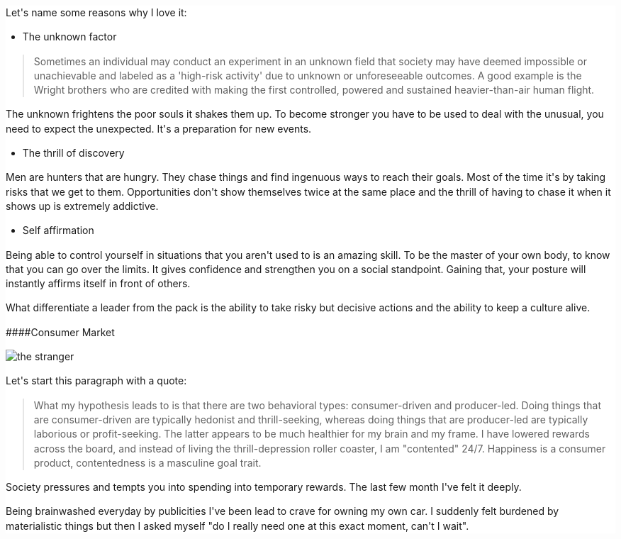 Let's name some reasons why I love it:

* The unknown factor

> Sometimes an individual may conduct an experiment in an unknown field that society may have deemed impossible or unachievable and labeled as a 'high-risk activity' due to unknown or unforeseeable outcomes. A good example is the Wright brothers who are credited with making the first controlled, powered and sustained heavier-than-air human flight.

The unknown frightens the poor souls it shakes them up. To become stronger you have to be used to deal with the unusual, you need to expect the unexpected.
It's a preparation for new events.

* The thrill of discovery

Men are hunters that are hungry.
They chase things and find ingenuous ways to reach their goals.
Most of the time it's by taking risks that we get to them.
Opportunities don't show themselves twice at the same place and the thrill of
having to chase it when it shows up is extremely addictive.

* Self affirmation

Being able to control yourself in situations that you aren't used to is an
amazing skill.
To be the master of your own body, to know that you can go over the limits.
It gives confidence and strengthen you on a social standpoint.
Gaining that, your posture will instantly affirms itself in front of others.


What differentiate a leader from the pack is the ability to take risky but
decisive actions and the ability to keep a culture alive.


####Consumer Market



![the stranger]({{site.baseurl}}/assets/consumer_trap.jpg)



Let's start this paragraph with a quote:


> What my hypothesis leads to is that there are two behavioral types: consumer-driven and producer-led.
> Doing things that are consumer-driven are typically hedonist and thrill-seeking, whereas doing things that are producer-led are typically laborious or profit-seeking.
> The latter appears to be much healthier for my brain and my frame. I have lowered rewards across the board, and instead of living the thrill-depression roller coaster, I am "contented" 24/7. Happiness is a consumer product, contentedness is a masculine goal trait.


Society pressures and tempts you into spending into temporary rewards.
The last few month I've felt it deeply.


Being brainwashed everyday by publicities I've been lead to crave for owning my
own car.
I suddenly felt burdened by materialistic things but then I asked myself
"do I really need one at this exact moment, can't I wait".
